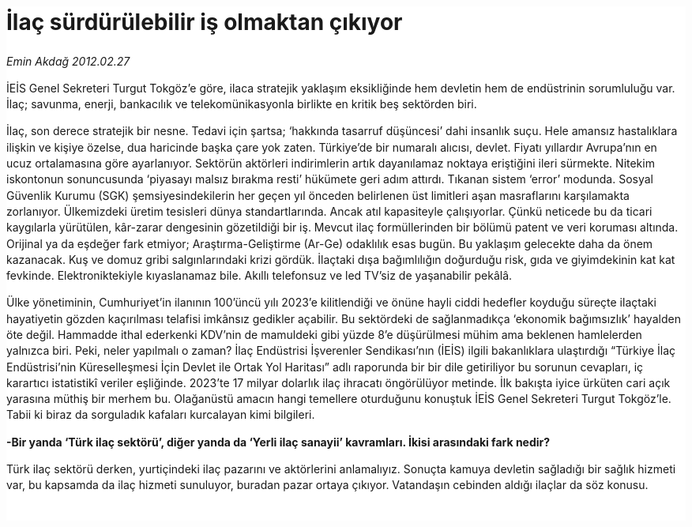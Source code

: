 # İlaç sürdürülebilir iş olmaktan çıkıyor

*Emin Akdağ 2012.02.27*

<div class="news-detail-text-todays">
 <div>
 </div>
 <div>
 </div>
 <div id="newsSpot">
  <font class="detail-spot">
   İEİS Genel Sekreteri Turgut Tokgöz’e göre, ilaca stratejik yaklaşım eksikliğinde hem devletin hem de endüstrinin sorumluluğu var. İlaç; savunma, enerji, bankacılık ve telekomünikasyonla birlikte en kritik beş sektörden biri.
  </font>
 </div>
 <div id="newsText">
  <font class="detail-text">
   <p>
    İlaç, son derece stratejik bir nesne. Tedavi için şartsa; ‘hakkında tasarruf düşüncesi’ dahi insanlık suçu. Hele amansız hastalıklara ilişkin ve kişiye özelse, dua haricinde başka çare yok zaten. Türkiye’de bir numaralı alıcısı, devlet. Fiyatı yıllardır Avrupa’nın en ucuz ortalamasına göre ayarlanıyor. Sektörün aktörleri indirimlerin artık dayanılamaz noktaya eriştiğini ileri sürmekte. Nitekim iskontonun sonuncusunda ‘piyasayı malsız bırakma resti’ hükümete geri adım attırdı. Tıkanan sistem ‘error’ modunda. Sosyal Güvenlik Kurumu (SGK) şemsiyesindekilerin her geçen yıl önceden belirlenen üst limitleri aşan masraflarını karşılamakta zorlanıyor. Ülkemizdeki üretim tesisleri dünya standartlarında. Ancak atıl kapasiteyle çalışıyorlar. Çünkü neticede bu da ticari kaygılarla yürütülen, kâr-zarar dengesinin gözetildiği bir iş. Mevcut ilaç formüllerinden bir bölümü patent ve veri koruması altında. Orijinal ya da eşdeğer fark etmiyor; Araştırma-Geliştirme (Ar-Ge) odaklılık esas bugün. Bu yaklaşım gelecekte daha da önem kazanacak. Kuş ve domuz gribi salgınlarındaki krizi gördük. İlaçtaki dışa bağımlılığın doğurduğu risk, gıda ve giyimdekinin kat kat fevkinde. Elektroniktekiyle kıyaslanamaz bile. Akıllı telefonsuz ve led TV’siz de yaşanabilir pekâlâ.
   </p>
   <p>
    Ülke yönetiminin, Cumhuriyet’in ilanının 100’üncü yılı 2023’e kilitlendiği ve önüne hayli ciddi hedefler koyduğu süreçte ilaçtaki hayatiyetin gözden kaçırılması telafisi imkânsız gedikler açabilir. Bu sektördeki de sağlanmadıkça ‘ekonomik bağımsızlık’ hayalden öte değil. Hammadde ithal ederkenki KDV’nin de mamuldeki gibi yüzde 8’e düşürülmesi mühim ama beklenen hamlelerden yalnızca biri. Peki, neler yapılmalı o zaman? İlaç Endüstrisi İşverenler Sendikası’nın (İEİS) ilgili bakanlıklara ulaştırdığı “Türkiye İlaç Endüstrisi’nin Küreselleşmesi İçin Devlet ile Ortak Yol Haritası” adlı raporunda bir bir dile getiriliyor bu sorunun cevapları, iç karartıcı istatistikî veriler eşliğinde. 2023’te 17 milyar dolarlık ilaç ihracatı öngörülüyor metinde. İlk bakışta iyice ürküten cari açık yarasına müthiş bir merhem bu. Olağanüstü amacın hangi temellere oturduğunu konuştuk İEİS Genel Sekreteri Turgut Tokgöz’le. Tabii ki biraz da sorguladık kafaları kurcalayan kimi bilgileri.
   </p>
   <p>
    <strong>
     -Bir yanda ‘Türk ilaç sektörü’, diğer yanda da ‘Yerli ilaç sanayii’ kavramları. İkisi arasındaki fark nedir?
    </strong>
   </p>
   <p>
    Türk ilaç sektörü derken, yurtiçindeki ilaç pazarını ve aktörlerini anlamalıyız. Sonuçta kamuya devletin sağladığı bir sağlık hizmeti var, bu kapsamda da ilaç hizmeti sunuluyor, buradan pazar ortaya çıkıyor. Vatandaşın cebinden aldığı ilaçlar da söz konusu.
   </p>
   <p>
    <img alt="" height="317" src="http://web.archive.org/web/20120304143634im_/http://medya.aksiyon.com.tr/aksiyon/2012/02/27/emin-ilac-2.jpg"/>
   </p>
   <p>
